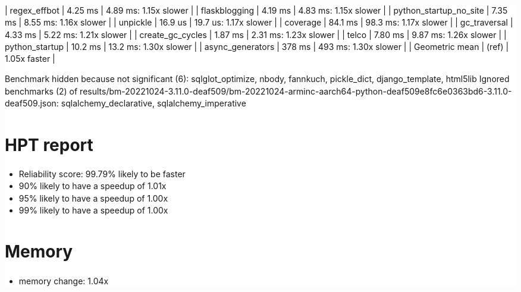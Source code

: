 | regex_effbot               | 4.25 ms                                                               | 4.89 ms: 1.15x slower                                                    |
| flaskblogging              | 4.19 ms                                                               | 4.83 ms: 1.15x slower                                                    |
| python_startup_no_site     | 7.35 ms                                                               | 8.55 ms: 1.16x slower                                                    |
| unpickle                   | 16.9 us                                                               | 19.7 us: 1.17x slower                                                    |
| coverage                   | 84.1 ms                                                               | 98.3 ms: 1.17x slower                                                    |
| gc_traversal               | 4.33 ms                                                               | 5.22 ms: 1.21x slower                                                    |
| create_gc_cycles           | 1.87 ms                                                               | 2.31 ms: 1.23x slower                                                    |
| telco                      | 7.80 ms                                                               | 9.87 ms: 1.26x slower                                                    |
| python_startup             | 10.2 ms                                                               | 13.2 ms: 1.30x slower                                                    |
| async_generators           | 378 ms                                                                | 493 ms: 1.30x slower                                                     |
| Geometric mean             | (ref)                                                                 | 1.05x faster                                                             |

Benchmark hidden because not significant (6): sqlglot_optimize, nbody, fannkuch, pickle_dict, django_template, html5lib
Ignored benchmarks (2) of results/bm-20221024-3.11.0-deaf509/bm-20221024-arminc-aarch64-python-deaf509e8fc6e0363bd6-3.11.0-deaf509.json: sqlalchemy_declarative, sqlalchemy_imperative

# HPT report

- Reliability score: 99.79% likely to be faster
- 90% likely to have a speedup of 1.01x
- 95% likely to have a speedup of 1.00x
- 99% likely to have a speedup of 1.00x

# Memory
- memory change: 1.04x